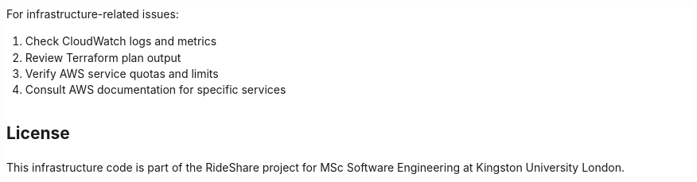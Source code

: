 For infrastructure-related issues:

1. Check CloudWatch logs and metrics
2. Review Terraform plan output
3. Verify AWS service quotas and limits
4. Consult AWS documentation for specific services

## License

This infrastructure code is part of the RideShare project for MSc Software Engineering at Kingston University London.
